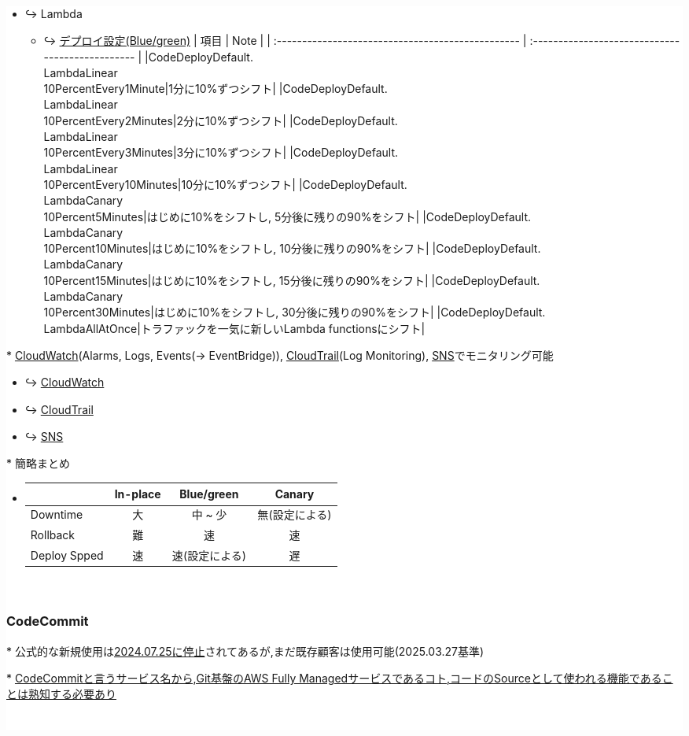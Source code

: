 - ↪︎ Lambda

  - ↪︎ [デプロイ設定(Blue/green)](https://docs.aws.amazon.com/codedeploy/latest/userguide/deployment-configurations.html#deployment-configuration-lambda)
    | 項目 | Note |
    | :------------------------------------------------ | :----------------------------------------------- |
    |CodeDeployDefault.<br />LambdaLinear<br />10PercentEvery1Minute|1分に10%ずつシフト|
    |CodeDeployDefault.<br />LambdaLinear<br />10PercentEvery2Minutes|2分に10%ずつシフト|
    |CodeDeployDefault.<br />LambdaLinear<br />10PercentEvery3Minutes|3分に10%ずつシフト|
    |CodeDeployDefault.<br />LambdaLinear<br />10PercentEvery10Minutes|10分に10%ずつシフト|
    |CodeDeployDefault.<br />LambdaCanary<br />10Percent5Minutes|はじめに10%をシフトし, 5分後に残りの90%をシフト|
    |CodeDeployDefault.<br />LambdaCanary<br />10Percent10Minutes|はじめに10%をシフトし, 10分後に残りの90%をシフト|
    |CodeDeployDefault.<br />LambdaCanary<br />10Percent15Minutes|はじめに10%をシフトし, 15分後に残りの90%をシフト|
    |CodeDeployDefault.<br />LambdaCanary<br />10Percent30Minutes|はじめに10%をシフトし, 30分後に残りの90%をシフト|
    |CodeDeployDefault.<br />LambdaAllAtOnce|トラファックを一気に新しいLambda functionsにシフト|

\* <a href="#cloudwatch">CloudWatch</a>(Alarms, Logs, Events(→ EventBridge)), <a href="#CloudTrail">CloudTrail</a>(Log Monitoring), <a href="#sns">SNS</a>でモニタリング可能

- ↪︎ [CloudWatch](https://docs.aws.amazon.com/codedeploy/latest/userguide/monitoring-cloudwatch.html)

- ↪︎ [CloudTrail](https://docs.aws.amazon.com/codedeploy/latest/userguide/monitoring-cloudtrail.html)

- ↪︎ [SNS](https://docs.aws.amazon.com/codedeploy/latest/userguide/monitoring-sns-event-notifications.html)

\* 簡略まとめ

- |              | In-place |   Blue/green   |     Canary     |
  | :----------- | :------: | :------------: | :------------: |
  | Downtime     |    大    |    中 ~ 少     | 無(設定による) |
  | Rollback     |    難    |       速       |       速       |
  | Deploy Spped |    速    | 速(設定による) |       遅       |

<br />

### <div id="codecommit" class="jump-center">CodeCommit</div>

\* 公式的な新規使用は[2024.07.25に停止](https://aws.amazon.com/jp/blogs/devops/how-to-migrate-your-aws-codecommit-repository-to-another-git-provider/)されてあるが,まだ既存顧客は使用可能(2025.03.27基準)

\* [CodeCommitと言うサービス名から,Git基盤のAWS Fully Managedサービスであるコト,コードのSourceとして使われる機能であることは熟知する必要あり](https://docs.aws.amazon.com/codecommit/latest/userguide/getting-started-cc.html)

<br />
